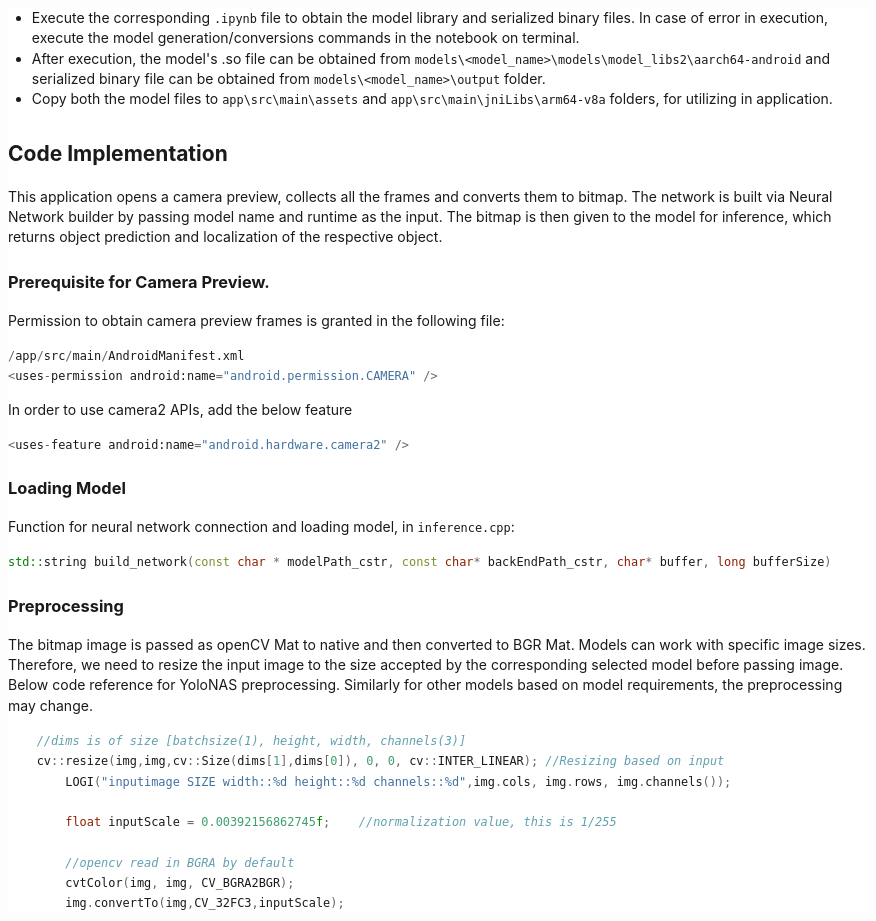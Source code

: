 - Execute the corresponding `.ipynb` file to obtain the model library and serialized binary files. In case of error in execution, execute the model generation/conversions commands in the notebook on terminal.
- After execution, the model's .so file can be obtained from `models\<model_name>\models\model_libs2\aarch64-android` and serialized binary file can be obtained from `models\<model_name>\output` folder.
- Copy both the model files to `app\src\main\assets` and `app\src\main\jniLibs\arm64-v8a` folders, for utilizing in application.
	
## Code Implementation

This application opens a camera preview, collects all the frames and converts them to bitmap. The network is built via Neural Network builder by passing model name and runtime as the input. The bitmap is then given to the model for inference, which returns object prediction and localization of the respective object.


### Prerequisite for Camera Preview.

Permission to obtain camera preview frames is granted in the following file:
```python
/app/src/main/AndroidManifest.xml
<uses-permission android:name="android.permission.CAMERA" />
 ```
In order to use camera2 APIs, add the below feature
```python
<uses-feature android:name="android.hardware.camera2" />
```
### Loading Model
Function for neural network connection and loading model, in `inference.cpp`:
```cpp
std::string build_network(const char * modelPath_cstr, const char* backEndPath_cstr, char* buffer, long bufferSize)
```
### Preprocessing
The bitmap image is passed as openCV Mat to native and then converted to BGR Mat. Models can work with specific image sizes.
Therefore, we need to resize the input image to the size accepted by the corresponding selected model before passing image.
Below code reference for YoloNAS preprocessing. Similarly for other models based on model requirements, the preprocessing may change.
```cpp
    //dims is of size [batchsize(1), height, width, channels(3)]
    cv::resize(img,img,cv::Size(dims[1],dims[0]), 0, 0, cv::INTER_LINEAR); //Resizing based on input
        LOGI("inputimage SIZE width::%d height::%d channels::%d",img.cols, img.rows, img.channels());

        float inputScale = 0.00392156862745f;    //normalization value, this is 1/255

        //opencv read in BGRA by default
        cvtColor(img, img, CV_BGRA2BGR);
        img.convertTo(img,CV_32FC3,inputScale);
 ```
 
